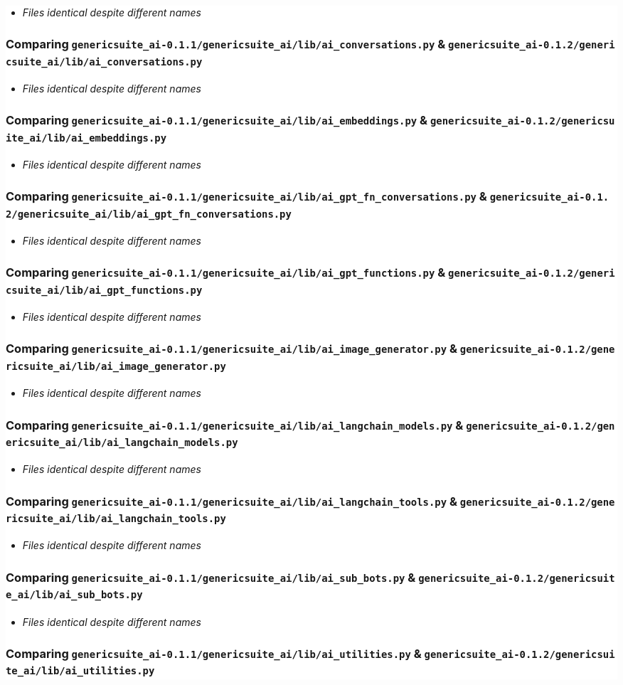  * *Files identical despite different names*

### Comparing `genericsuite_ai-0.1.1/genericsuite_ai/lib/ai_conversations.py` & `genericsuite_ai-0.1.2/genericsuite_ai/lib/ai_conversations.py`

 * *Files identical despite different names*

### Comparing `genericsuite_ai-0.1.1/genericsuite_ai/lib/ai_embeddings.py` & `genericsuite_ai-0.1.2/genericsuite_ai/lib/ai_embeddings.py`

 * *Files identical despite different names*

### Comparing `genericsuite_ai-0.1.1/genericsuite_ai/lib/ai_gpt_fn_conversations.py` & `genericsuite_ai-0.1.2/genericsuite_ai/lib/ai_gpt_fn_conversations.py`

 * *Files identical despite different names*

### Comparing `genericsuite_ai-0.1.1/genericsuite_ai/lib/ai_gpt_functions.py` & `genericsuite_ai-0.1.2/genericsuite_ai/lib/ai_gpt_functions.py`

 * *Files identical despite different names*

### Comparing `genericsuite_ai-0.1.1/genericsuite_ai/lib/ai_image_generator.py` & `genericsuite_ai-0.1.2/genericsuite_ai/lib/ai_image_generator.py`

 * *Files identical despite different names*

### Comparing `genericsuite_ai-0.1.1/genericsuite_ai/lib/ai_langchain_models.py` & `genericsuite_ai-0.1.2/genericsuite_ai/lib/ai_langchain_models.py`

 * *Files identical despite different names*

### Comparing `genericsuite_ai-0.1.1/genericsuite_ai/lib/ai_langchain_tools.py` & `genericsuite_ai-0.1.2/genericsuite_ai/lib/ai_langchain_tools.py`

 * *Files identical despite different names*

### Comparing `genericsuite_ai-0.1.1/genericsuite_ai/lib/ai_sub_bots.py` & `genericsuite_ai-0.1.2/genericsuite_ai/lib/ai_sub_bots.py`

 * *Files identical despite different names*

### Comparing `genericsuite_ai-0.1.1/genericsuite_ai/lib/ai_utilities.py` & `genericsuite_ai-0.1.2/genericsuite_ai/lib/ai_utilities.py`
